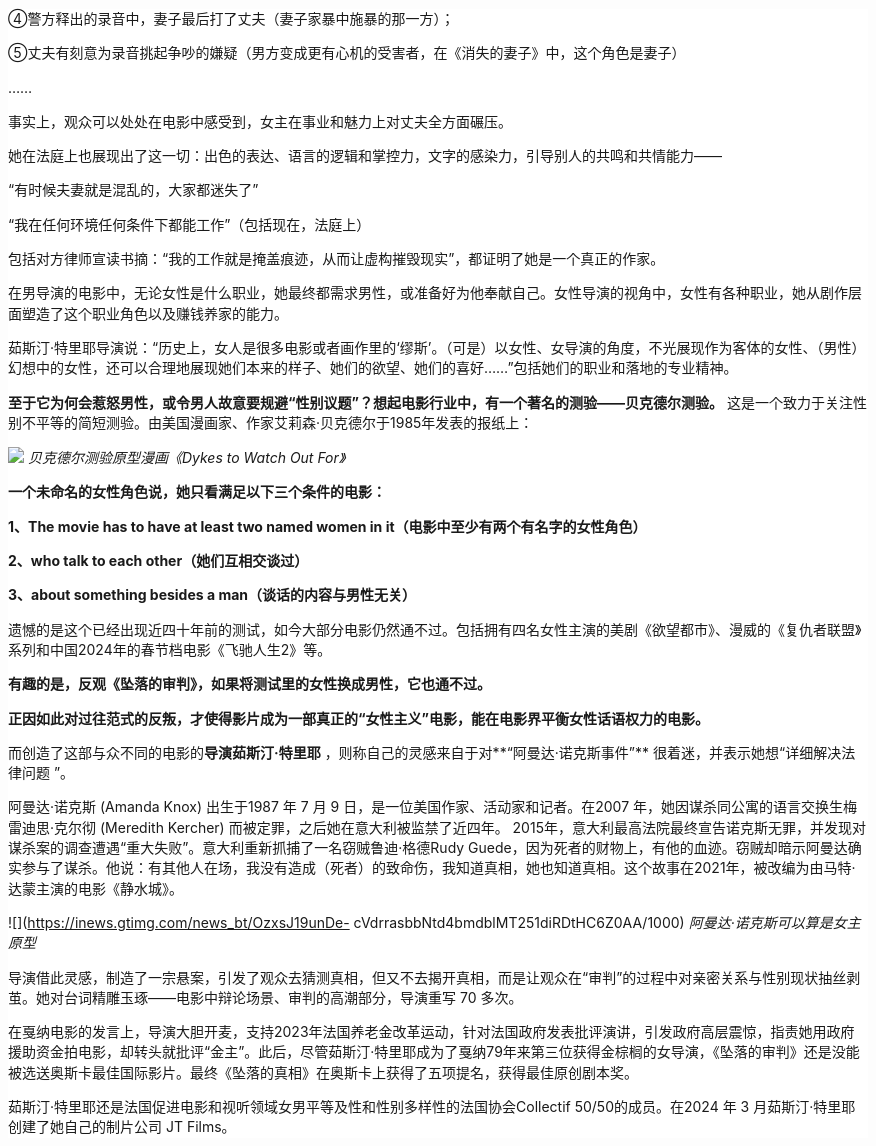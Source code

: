 ④警方释出的录音中，妻子最后打了丈夫（妻子家暴中施暴的那一方）；

⑤丈夫有刻意为录音挑起争吵的嫌疑（男方变成更有心机的受害者，在《消失的妻子》中，这个角色是妻子）

……

事实上，观众可以处处在电影中感受到，女主在事业和魅力上对丈夫全方面碾压。

她在法庭上也展现出了这一切：出色的表达、语言的逻辑和掌控力，文字的感染力，引导别人的共鸣和共情能力——

“有时候夫妻就是混乱的，大家都迷失了”

“我在任何环境任何条件下都能工作”（包括现在，法庭上）

包括对方律师宣读书摘：“我的工作就是掩盖痕迹，从而让虚构摧毁现实”，都证明了她是一个真正的作家。

在男导演的电影中，无论女性是什么职业，她最终都需求男性，或准备好为他奉献自己。女性导演的视角中，女性有各种职业，她从剧作层面塑造了这个职业角色以及赚钱养家的能力。

茹斯汀·特里耶导演说：“历史上，女人是很多电影或者画作里的‘缪斯’。（可是）以女性、女导演的角度，不光展现作为客体的女性、（男性）幻想中的女性，还可以合理地展现她们本来的样子、她们的欲望、她们的喜好……”包括她们的职业和落地的专业精神。

**至于它为何会惹怒男性，或令男人故意要规避“性别议题”？想起电影行业中，有一个著名的测验——贝克德尔测验。**
这是一个致力于关注性别不平等的简短测验。由美国漫画家、作家艾莉森·贝克德尔于1985年发表的报纸上：

![](https://inews.gtimg.com/news_bt/O3oO0YysO_2-oPzDKoPu5CMEHFQCwi5hg_cnzuefPdk0kAA/1000)
_贝克德尔测验原型漫画《Dykes to Watch Out For》_

**一个未命名的女性角色说，她只看满足以下三个条件的电影：**

**1、The movie has to have at least two named women in it（电影中至少有两个有名字的女性角色）**

**2、who talk to each other（她们互相交谈过）**

**3、about something besides a man（谈话的内容与男性无关）**

遗憾的是这个已经出现近四十年前的测试，如今大部分电影仍然通不过。包括拥有四名女性主演的美剧《欲望都市》、漫威的《复仇者联盟》系列和中国2024年的春节档电影《飞驰人生2》等。

**有趣的是，反观《坠落的审判》，如果将测试里的女性换成男性，它也通不过。**

**正因如此对过往范式的反叛，才使得影片成为一部真正的“女性主义”电影，能在电影界平衡女性话语权力的电影。**

而创造了这部与众不同的电影的**导演茹斯汀·特里耶** ，则称自己的灵感来自于对**“阿曼达·诺克斯事件”** 很着迷，并表示她想“详细解决法律问题 ”。

阿曼达·诺克斯 (Amanda Knox) 出生于1987 年 7 月 9 日，是一位美国作家、活动家和记者。在2007
年，她因谋杀同公寓的语言交换生梅雷迪思·克尔彻 (Meredith Kercher) 而被定罪，之后她在意大利被监禁了近四年。
2015年，意大利最高法院最终宣告诺克斯无罪，并发现对谋杀案的调查遭遇“重大失败”。意大利重新抓捕了一名窃贼鲁迪·格德Rudy
Guede，因为死者的财物上，有他的血迹。窃贼却暗示阿曼达确实参与了谋杀。他说：有其他人在场，我没有造成（死者）的致命伤，我知道真相，她也知道真相。这个故事在2021年，被改编为由马特·达蒙主演的电影《静水城》。

![](https://inews.gtimg.com/news_bt/OzxsJ19unDe-
cVdrrasbbNtd4bmdblMT251diRDtHC6Z0AA/1000) _阿曼达·诺克斯可以算是女主原型_

导演借此灵感，制造了一宗悬案，引发了观众去猜测真相，但又不去揭开真相，而是让观众在“审判”的过程中对亲密关系与性别现状抽丝剥茧。她对台词精雕玉琢——电影中辩论场景、审判的高潮部分，导演重写
70 多次。

在戛纳电影的发言上，导演大胆开麦，支持2023年法国养老金改革运动，针对法国政府发表批评演讲，引发政府高层震惊，指责她用政府援助资金拍电影，却转头就批评“金主”。此后，尽管茹斯汀·特里耶成为了戛纳79年来第三位获得金棕榈的女导演，《坠落的审判》还是没能被选送奥斯卡最佳国际影片。最终《坠落的真相》在奥斯卡上获得了五项提名，获得最佳原创剧本奖。

茹斯汀·特里耶还是法国促进电影和视听领域女男平等及性和性别多样性的法国协会Collectif 50/50的成员。在2024 年 3
月茹斯汀·特里耶创建了她自己的制片公司 JT Films。
